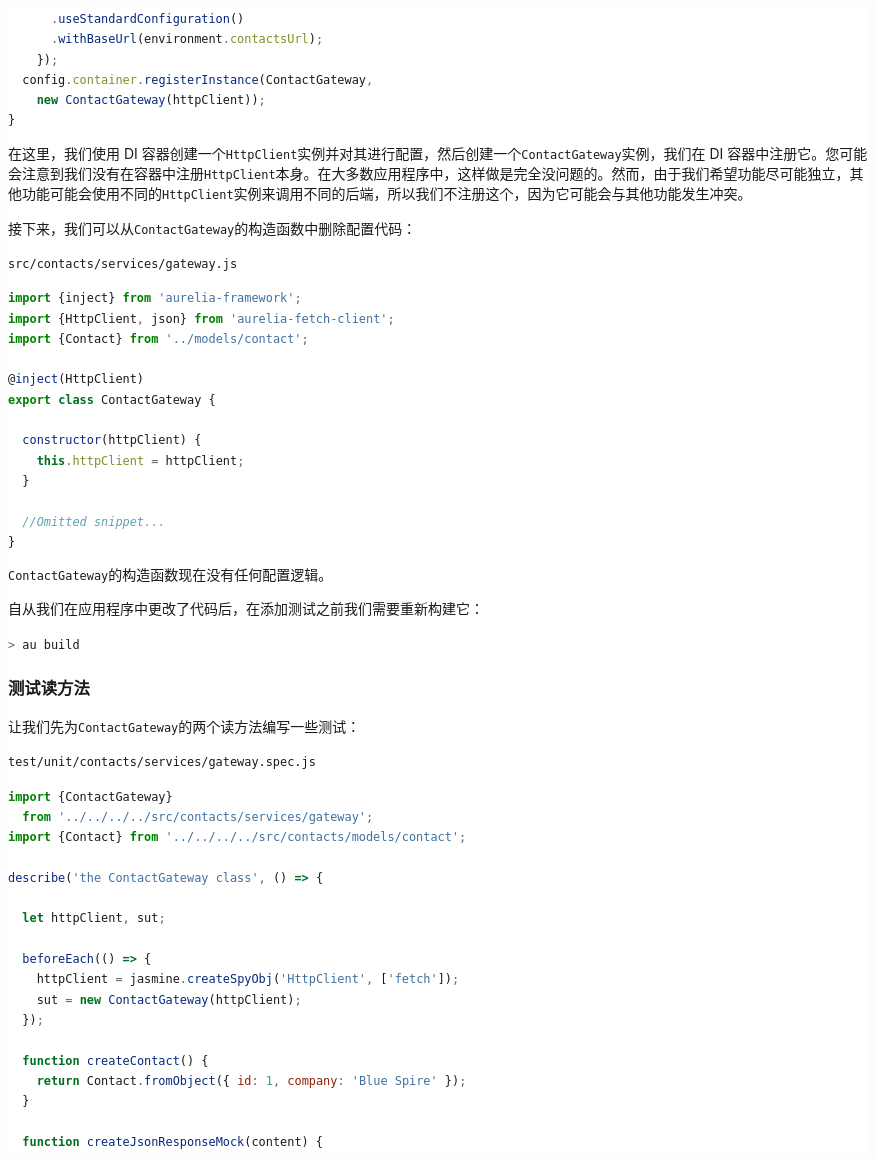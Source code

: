 ```js
      .useStandardConfiguration() 
      .withBaseUrl(environment.contactsUrl); 
    }); 
  config.container.registerInstance(ContactGateway,  
    new ContactGateway(httpClient)); 
} 

```

在这里，我们使用 DI 容器创建一个`HttpClient`实例并对其进行配置，然后创建一个`ContactGateway`实例，我们在 DI 容器中注册它。您可能会注意到我们没有在容器中注册`HttpClient`本身。在大多数应用程序中，这样做是完全没问题的。然而，由于我们希望功能尽可能独立，其他功能可能会使用不同的`HttpClient`实例来调用不同的后端，所以我们不注册这个，因为它可能会与其他功能发生冲突。

接下来，我们可以从`ContactGateway`的构造函数中删除配置代码：

`src/contacts/services/gateway.js`

```js
import {inject} from 'aurelia-framework'; 
import {HttpClient, json} from 'aurelia-fetch-client'; 
import {Contact} from '../models/contact'; 

@inject(HttpClient) 
export class ContactGateway { 

  constructor(httpClient) { 
    this.httpClient = httpClient; 
  } 

  //Omitted snippet... 
} 

```

`ContactGateway`的构造函数现在没有任何配置逻辑。

自从我们在应用程序中更改了代码后，在添加测试之前我们需要重新构建它：

```js
> au build

```

### 测试读方法

让我们先为`ContactGateway`的两个读方法编写一些测试：

`test/unit/contacts/services/gateway.spec.js`

```js
import {ContactGateway}  
  from '../../../../src/contacts/services/gateway';  
import {Contact} from '../../../../src/contacts/models/contact'; 

describe('the ContactGateway class', () => { 

  let httpClient, sut; 

  beforeEach(() => { 
    httpClient = jasmine.createSpyObj('HttpClient', ['fetch']); 
    sut = new ContactGateway(httpClient); 
  }); 

  function createContact() { 
    return Contact.fromObject({ id: 1, company: 'Blue Spire' }); 
  } 

  function createJsonResponseMock(content) { 
```